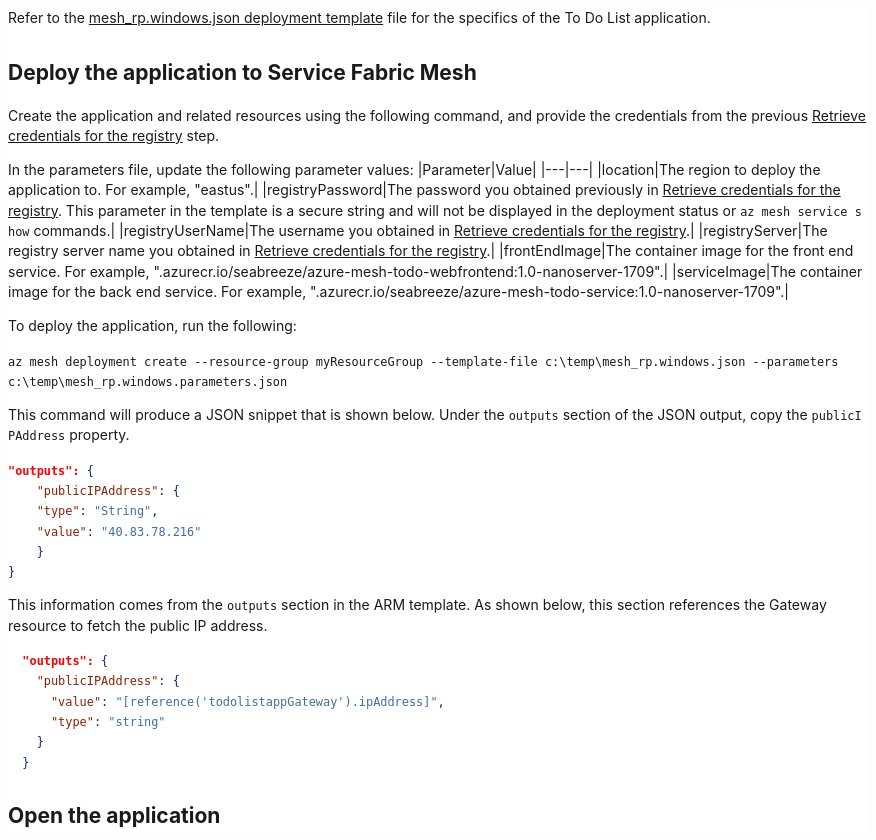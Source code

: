 
Refer to the [mesh_rp.windows.json deployment template](https://github.com/Azure-Samples/service-fabric-mesh/blob/master/templates/todolist/mesh_rp.windows.json) file for the specifics of the To Do List application.

## Deploy the application to Service Fabric Mesh
Create the application and related resources using the following command, and provide the credentials from the previous [Retrieve credentials for the registry](#retrieve-credentials-for-the-registry) step.

In the parameters file, update the following parameter values:
|Parameter|Value|
|---|---|
|location|The region to deploy the application to.  For example, "eastus".|
|registryPassword|The password you obtained previously in [Retrieve credentials for the registry](#retrieve-credentials-for-the-registry). This parameter in the template is a secure string and will not be displayed in the deployment status or `az mesh service show` commands.|
|registryUserName|The username you obtained in [Retrieve credentials for the registry](#retrieve-credentials-for-the-registry).|
|registryServer|The registry server name you obtained in [Retrieve credentials for the registry](#retrieve-credentials-for-the-registry).|
|frontEndImage|The container image for the front end service.  For example, "<myregistry>.azurecr.io/seabreeze/azure-mesh-todo-webfrontend:1.0-nanoserver-1709".|
|serviceImage|The container image for the back end service.  For example, "<myregistry>.azurecr.io/seabreeze/azure-mesh-todo-service:1.0-nanoserver-1709".|

To deploy the application, run the following:

```azurecli
az mesh deployment create --resource-group myResourceGroup --template-file c:\temp\mesh_rp.windows.json --parameters c:\temp\mesh_rp.windows.parameters.json
```

This command will produce a JSON snippet that is shown below. Under the ```outputs``` section of the JSON output, copy the ```publicIPAddress``` property.

```json
"outputs": {
    "publicIPAddress": {
    "type": "String",
    "value": "40.83.78.216"
    }
}
```

This information comes from the ```outputs``` section in the ARM template. As shown below, this section references the Gateway resource to fetch the public IP address. 

```json
  "outputs": {
    "publicIPAddress": {
      "value": "[reference('todolistappGateway').ipAddress]",
      "type": "string"
    }
  }
```

## Open the application
